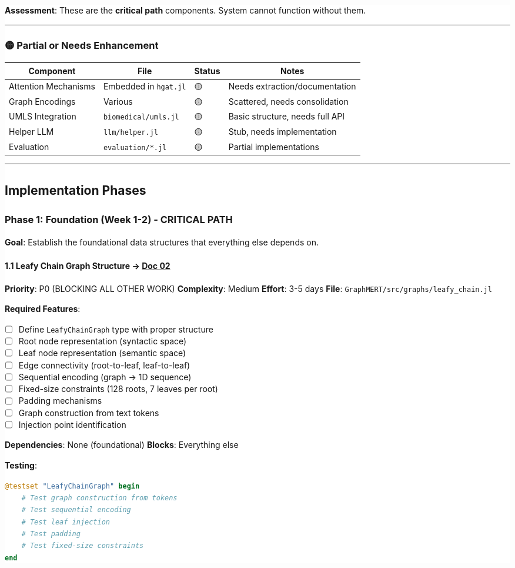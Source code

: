 **Assessment**: These are the **critical path** components. System cannot function without them.

---

### 🟡 Partial or Needs Enhancement

| Component | File | Status | Notes |
|-----------|------|--------|-------|
| Attention Mechanisms | Embedded in `hgat.jl` | 🟡 | Needs extraction/documentation |
| Graph Encodings | Various | 🟡 | Scattered, needs consolidation |
| UMLS Integration | `biomedical/umls.jl` | 🟡 | Basic structure, needs full API |
| Helper LLM | `llm/helper.jl` | 🟡 | Stub, needs implementation |
| Evaluation | `evaluation/*.jl` | 🟡 | Partial implementations |

---

## Implementation Phases

### Phase 1: Foundation (Week 1-2) - CRITICAL PATH

**Goal**: Establish the foundational data structures that everything else depends on.

#### 1.1 Leafy Chain Graph Structure → [Doc 02](02-leafy-chain-graphs.md)

**Priority**: P0 (BLOCKING ALL OTHER WORK)
**Complexity**: Medium
**Effort**: 3-5 days
**File**: `GraphMERT/src/graphs/leafy_chain.jl`

**Required Features**:

- [ ] Define `LeafyChainGraph` type with proper structure
- [ ] Root node representation (syntactic space)
- [ ] Leaf node representation (semantic space)
- [ ] Edge connectivity (root-to-leaf, leaf-to-leaf)
- [ ] Sequential encoding (graph → 1D sequence)
- [ ] Fixed-size constraints (128 roots, 7 leaves per root)
- [ ] Padding mechanisms
- [ ] Graph construction from text tokens
- [ ] Injection point identification

**Dependencies**: None (foundational)
**Blocks**: Everything else

**Testing**:

```julia
@testset "LeafyChainGraph" begin
    # Test graph construction from tokens
    # Test sequential encoding
    # Test leaf injection
    # Test padding
    # Test fixed-size constraints
end
```
